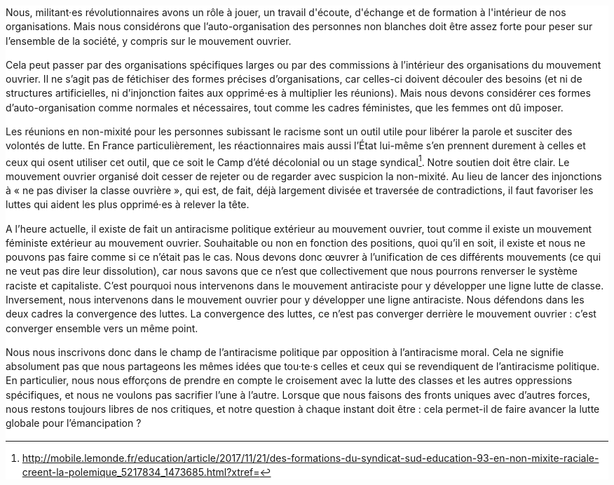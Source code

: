Nous, militant·es révolutionnaires avons un rôle à jouer, un travail d'écoute, d'échange et de formation à l'intérieur de nos organisations. Mais nous considérons que l’auto-organisation des personnes non blanches doit être assez forte pour peser sur l’ensemble de la société, y compris sur le mouvement ouvrier.

Cela peut passer par des organisations spécifiques larges ou par des commissions à l’intérieur des organisations du mouvement ouvrier. Il ne s’agit pas de fétichiser des formes précises d’organisations, car celles-ci doivent découler des besoins (et ni de structures artificielles, ni d’injonction faites aux opprimé·es à multiplier les réunions). Mais nous devons considérer ces formes d’auto-organisation comme normales et nécessaires, tout comme les cadres féministes, que les femmes ont dû imposer.

Les réunions en non-mixité pour les personnes subissant le racisme sont un outil utile pour libérer la parole et susciter des volontés de lutte. En France particulièrement, les réactionnaires mais aussi l’État lui-même s’en prennent durement à celles et ceux qui osent utiliser cet outil, que ce soit le Camp d’été décolonial ou un stage syndical[^14]. Notre soutien doit être clair. Le mouvement ouvrier organisé doit cesser de rejeter ou de regarder avec suspicion la non-mixité. Au lieu de lancer des injonctions à « ne pas diviser la classe ouvrière », qui est, de fait, déjà largement divisée et traversée de contradictions, il faut favoriser les luttes qui aident les plus opprimé·es à relever la tête.

A l’heure actuelle, il existe de fait un antiracisme politique extérieur au mouvement ouvrier, tout comme il existe un mouvement féministe extérieur au mouvement ouvrier. Souhaitable ou non en fonction des positions, quoi qu’il en soit, il existe et nous ne pouvons pas faire comme si ce n’était pas le cas. Nous devons donc œuvrer à l’unification de ces différents mouvements (ce qui ne veut pas dire leur dissolution), car nous savons que ce n’est que collectivement que nous pourrons renverser le système raciste et capitaliste. C’est pourquoi nous intervenons dans le mouvement antiraciste pour y développer une ligne lutte de classe. Inversement, nous intervenons dans le mouvement ouvrier pour y développer une ligne antiraciste. Nous défendons dans les deux cadres la convergence des luttes. La convergence des luttes, ce n’est pas converger derrière le mouvement ouvrier : c’est converger ensemble vers un même point.

Nous nous inscrivons donc dans le champ de l’antiracisme politique par opposition à l’antiracisme moral. Cela ne signifie absolument pas que nous partageons les mêmes idées que tou·te·s celles et ceux qui se revendiquent de l’antiracisme politique. En particulier, nous nous efforçons de prendre en compte le croisement avec la lutte des classes et les autres oppressions spécifiques, et nous ne voulons pas sacrifier l’une à l’autre. Lorsque que nous faisons des fronts uniques avec d’autres forces, nous restons toujours libres de nos critiques, et notre question à chaque instant doit être : cela permet-il de faire avancer la lutte globale pour l’émancipation ?

[^1]: Saïd Bouamama, L’Islam comme nouvel ennemi, 2015

[^2]: L'affaire Dreyfus et l’antisémitisme en France à la fin du 19e siècle, Socialisme International n° 13, été 2005

[^3]: http://www.baliautrement.com/chinoisindonesie.htm

[^4]: https://www.contretemps.eu/bonnes-feuilles-race-et-capitalisme-coordonne-par-felix-boggio-ewanje-epee-et-stella-magliani-belkacem/

[^5]: http://www.liberation.fr/france/2017/01/03/l-usine-psa-d-aulnay-sous-influence-islamiste-un-argument-qui-remonte-a-1983_1519221

[^6]: Karl Marx, « Circulaire confidentielle » de l’AIT, 1er janvier 1870

[^7]: Pour une approche matérialiste de la question raciale, Revue Vacarme, juin 2015

[^8]: Lettre de Marx à Engels du 10 décembre 1869 (MECW 43 : 398), citée dans cet article de Contretemps

[^9]: Auto-organisation des juifs et bolchévisme : l’antisémitisme dans la révolution russe, Revue Période, 2016

[^10]: Notamment en lien avec la notion d’aristocratie ouvrière.

[^11]: Par exemple avec la tactique du Front unique anti-impérialiste.

[^12]: http://www.contretemps.eu/anticolonialisme-pcf/

[^13]: http://www.contretemps.eu/le-paria-le-parti-communiste-francais-les-travailleurs-immigres-et-lanti-imperialisme-1920-24/

[^14]: http://mobile.lemonde.fr/education/article/2017/11/21/des-formations-du-syndicat-sud-education-93-en-non-mixite-raciale-creent-la-polemique_5217834_1473685.html?xtref=

